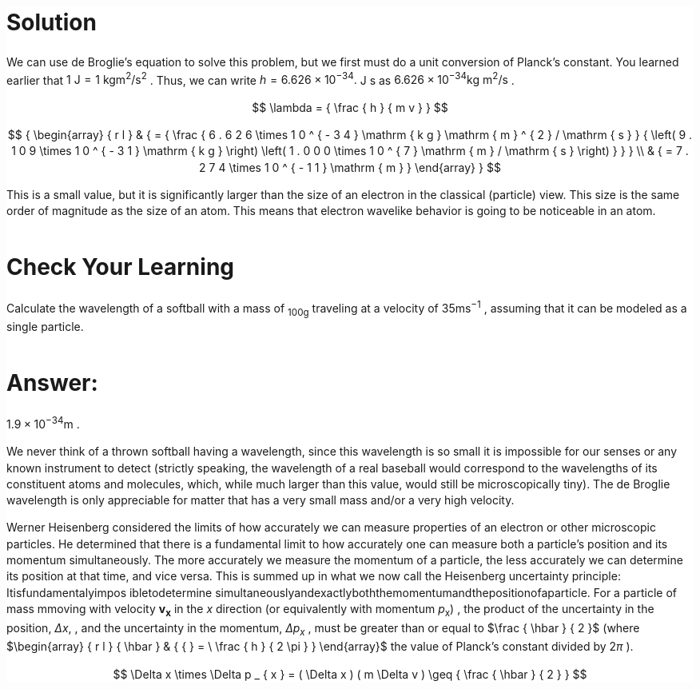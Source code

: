 # Solution

We can use de Broglie’s equation to solve this problem, but we first must do a unit conversion of Planck’s constant. You learned earlier that $1 \ \mathrm { J } = 1 \ \mathrm { k g } \mathrm { m } ^ { 2 } / \mathrm { s } ^ { 2 }$ . Thus, we can write $h = 6 . 6 2 6 \times 1 0 ^ { - 3 4 } .$ J s as $6 . 6 2 6 \times 1 0 ^ { - 3 4 } \mathrm { k g }$ $\mathrm { m } ^ { 2 } / \mathrm { s }$ .

$$
\lambda = { \frac { h } { m v } }
$$

$$
{ \begin{array} { r l } & { = { \frac { 6 . 6 2 6 \times 1 0 ^ { - 3 4 } \mathrm { k g } \mathrm { m } ^ { 2 } / \mathrm { s } } { \left( 9 . 1 0 9 \times 1 0 ^ { - 3 1 } \mathrm { k g } \right) \left( 1 . 0 0 0 \times 1 0 ^ { 7 } \mathrm { m } / \mathrm { s } \right) } } } \\ & { = 7 . 2 7 4 \times 1 0 ^ { - 1 1 } \mathrm { m } } \end{array} }
$$

This is a small value, but it is significantly larger than the size of an electron in the classical (particle) view. This size is the same order of magnitude as the size of an atom. This means that electron wavelike behavior is going to be noticeable in an atom.

# Check Your Learning

Calculate the wavelength of a softball with a mass of $_ { 1 0 0 \mathrm { g } }$ traveling at a velocity of $3 5 \mathrm { m } \mathrm { s } ^ { - 1 }$ , assuming that it can be modeled as a single particle.

# Answer:

$1 . 9 \times 1 0 ^ { - 3 4 } \mathrm { m }$ .

We never think of a thrown softball having a wavelength, since this wavelength is so small it is impossible for our senses or any known instrument to detect (strictly speaking, the wavelength of a real baseball would correspond to the wavelengths of its constituent atoms and molecules, which, while much larger than this value, would still be microscopically tiny). The de Broglie wavelength is only appreciable for matter that has a very small mass and/or a very high velocity.

Werner Heisenberg considered the limits of how accurately we can measure properties of an electron or other microscopic particles. He determined that there is a fundamental limit to how accurately one can measure both a particle’s position and its momentum simultaneously. The more accurately we measure the momentum of a particle, the less accurately we can determine its position at that time, and vice versa. This is summed up in what we now call the Heisenberg uncertainty principle: Itisfundamentalyimpos ibletodetermine simultaneouslyandexactlyboththemomentumandthepositionofaparticle. For a particle of mass mmoving with velocity $\boldsymbol { v _ { x } }$ in the $x$ direction (or equivalently with momentum $p _ { \mathrm { x } } )$ , the product of the uncertainty in the position, $\Delta x ,$ , and the uncertainty in the momentum, $\Delta p _ { x }$ , must be greater than or equal to $\frac { \hbar } { 2 }$ (where $\begin{array} { r l } { \hbar } & { { } = \ \frac { h } { 2 \pi } } \end{array}$ the value of Planck’s constant divided by $2 \pi$ ).

$$
\Delta x \times \Delta p _ { x } = ( \Delta x ) ( m \Delta v ) \geq { \frac { \hbar } { 2 } }
$$
